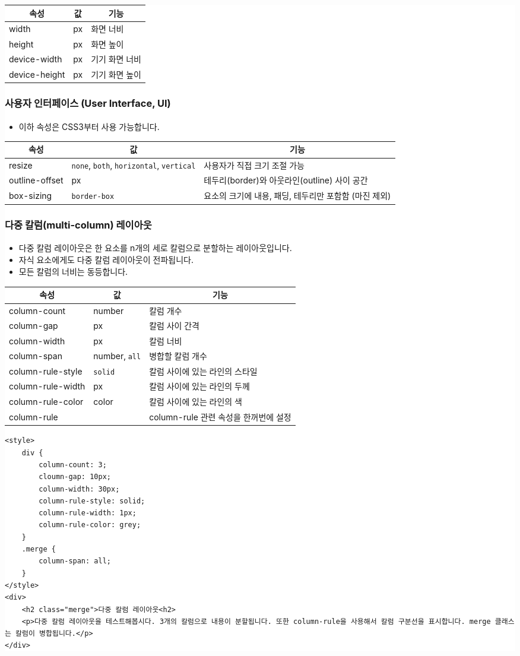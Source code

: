 |속성|값|기능|
|---|---|---|
|width|px|화면 너비|
|height|px|화면 높이|
|device-width|px|기기 화면 너비|
|device-height|px|기기 화면 높이|

### 사용자 인터페이스 (User Interface, UI)
- 이하 속성은 CSS3부터 사용 가능합니다.

|속성|값|기능|
|---|---|---|
|resize|`none`, `both`, `horizontal`, `vertical`|사용자가 직접 크기 조절 가능|
|outline-offset|px|테두리(border)와 아웃라인(outline) 사이 공간|
|box-sizing|`border-box`|요소의 크기에 내용, 패딩, 테두리만 포함함 (마진 제외)|

### 다중 칼럼(multi-column) 레이아웃
- 다중 칼럼 레이아웃은 한 요소를 n개의 세로 칼럼으로 분할하는 레이아웃입니다.
- 자식 요소에게도 다중 칼럼 레이아웃이 전파됩니다.
- 모든 칼럼의 너비는 동등합니다.

|속성|값|기능|
|---|---|---|
|column-count|number|칼럼 개수|
|column-gap|px|칼럼 사이 간격|
|column-width|px|칼럼 너비|
|column-span|number, `all`|병합할 칼럼 개수|
|column-rule-style|`solid`|칼럼 사이에 있는 라인의 스타일|
|column-rule-width|px|칼럼 사이에 있는 라인의 두께|
|column-rule-color|color|칼럼 사이에 있는 라인의 색|
|column-rule||column-rule 관련 속성을 한꺼번에 설정|

```
<style>
	div {
		column-count: 3;
		cloumn-gap: 10px;
		column-width: 30px;
		column-rule-style: solid;
		column-rule-width: 1px;
		column-rule-color: grey;
	}
	.merge {
		column-span: all;
	}
</style>
<div>
	<h2 class="merge">다중 칼럼 레이아웃<h2>
	<p>다중 칼럼 레이아웃을 테스트해봅시다. 3개의 칼럼으로 내용이 분할됩니다. 또한 column-rule을 사용해서 칼럼 구분선을 표시합니다. merge 클래스는 칼럼이 병합됩니다.</p>
</div>
```
